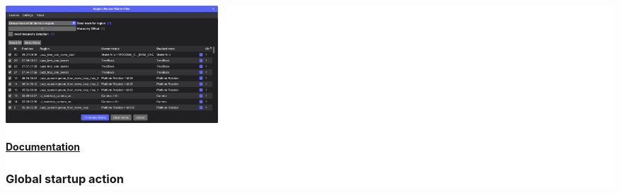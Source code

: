 <img src="/Assets/images/rrm_filler.png" alt="Global Functions preview" width="300"/>

#### [Documentation](https://github.com/edkashinsky/reaper-reableton-scripts/wiki/Render-Region-Matrix-Filler)


### Global startup action
